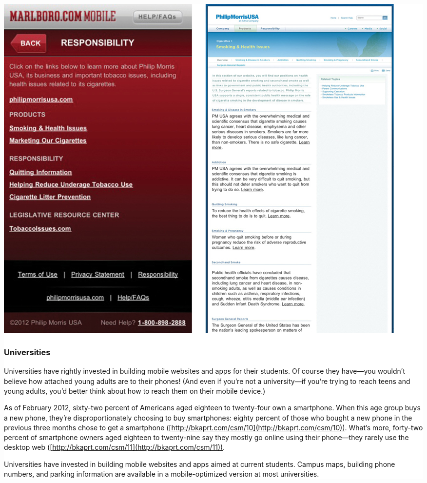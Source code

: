 ![105248.jpg](image/105248.jpg "Fig 1.4: Tsk, tsk, Marlboro, making users pinch and zoom through a desktop site to find resources for quitting smoking.")

### Universities

Universities have rightly invested in building mobile websites and apps for their students. Of course they have—you wouldn’t believe how attached young adults are to their phones! (And even if you’re not a university—if you’re trying to reach teens and young adults, you’d better think about how to reach them on their mobile device.)

As of February 2012, sixty-two percent of Americans aged eighteen to twenty-four own a smartphone. When this age group buys a new phone, they’re disproportionately choosing to buy smartphones: eighty percent of those who bought a new phone in the previous three months chose to get a smartphone ([http://bkaprt.com/csm/10](http://bkaprt.com/csm/10)). What’s more, forty-two percent of smartphone owners aged eighteen to twenty-nine say they mostly go online using their phone—they rarely use the desktop web ([http://bkaprt.com/csm/11](http://bkaprt.com/csm/11)).

Universities have invested in building mobile websites and apps aimed at current students. Campus maps, building phone numbers, and parking information are available in a mobile-optimized version at most universities.
